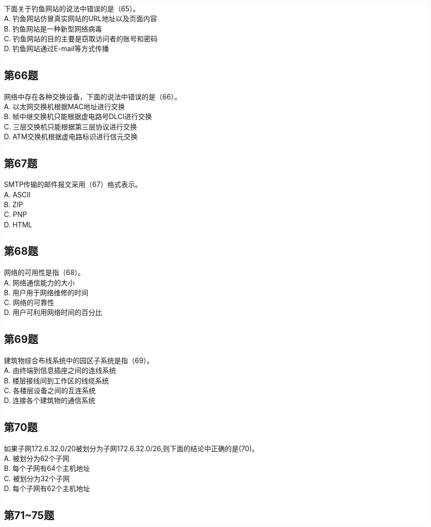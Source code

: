 下面关于钓鱼网站的说法中错误的是（65）。  
A. 钓鱼网站仿冒真实网站的URL地址以及页面内容  
B. 钓鱼网站是一种新型网络病毒  
C. 钓鱼网站的目的主要是窃取访问者的账号和密码  
D. 钓鱼网站通过E-mail等方式传播  


## 第66题 ##

网络中存在各种交换设备，下面的说法中错误的是（66）。  
A. 以太网交换机根据MAC地址进行交换  
B. 帧中继交换机只能根据虚电路号DLCI进行交换  
C. 三层交换机只能根据第三层协议进行交换  
D. ATM交换机根据虚电路标识进行信元交换  


## 第67题 ##

SMTP传输的邮件报文采用（67）格式表示。  
A. ASCII  
B. ZIP  
C. PNP  
D. HTML  


## 第68题 ##

网络的可用性是指（68）。  
A. 网络通信能力的大小  
B. 用户用于网络维修的时间  
C. 网络的可靠性  
D. 用户可利用网络时间的百分比  


## 第69题 ##

建筑物综合布线系统中的园区子系统是指（69）。  
A. 由终端到信息插座之间的连线系统  
B. 楼层接线间到工作区的线缆系统  
C. 各楼层设备之间的互连系统  
D. 连接各个建筑物的通信系统  


## 第70题 ##

如果子网172.6.32.0/20被划分为子网172.6.32.0/26,则下面的结论中正确的是(70)。  
A. 被划分为62个子网  
B. 每个子网有64个主机地址  
C. 被划分为32个子网  
D. 每个子网有62个主机地址  


## 第71~75题 ##
